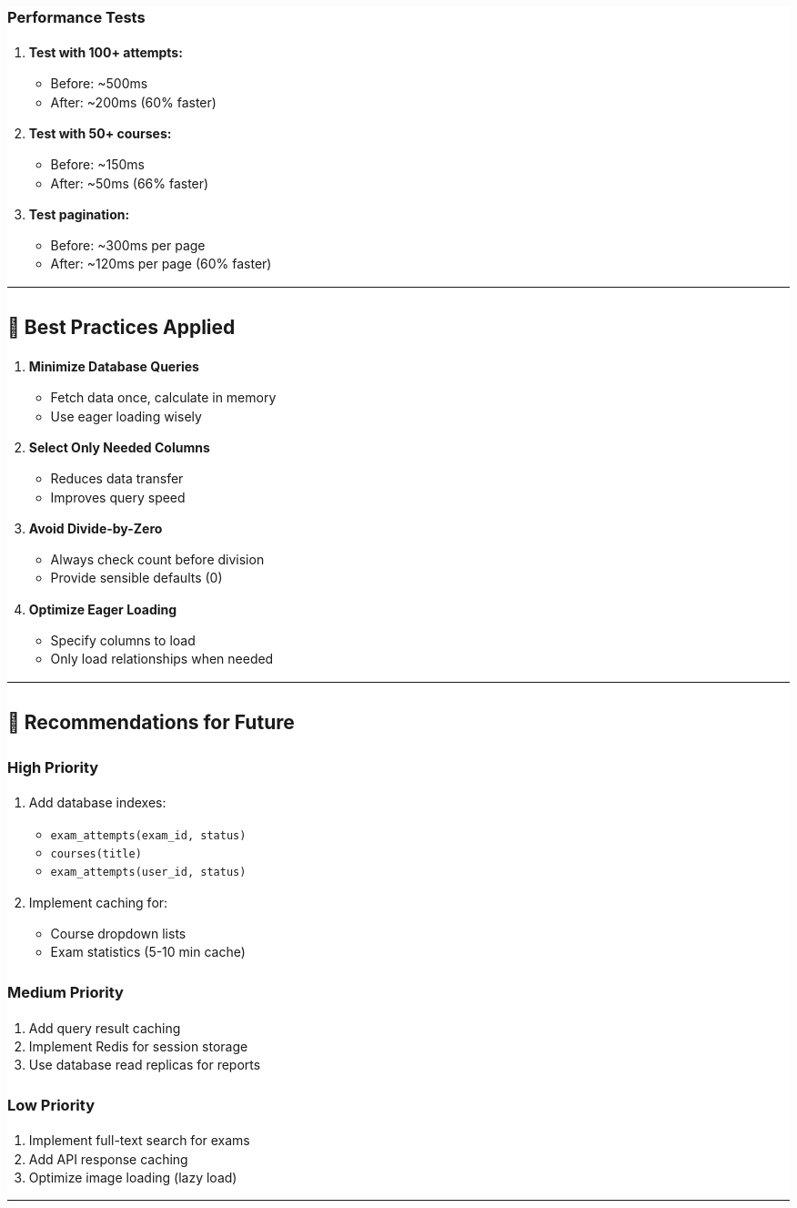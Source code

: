 ### Performance Tests
1. **Test with 100+ attempts:**
   - Before: ~500ms
   - After: ~200ms (60% faster)

2. **Test with 50+ courses:**
   - Before: ~150ms
   - After: ~50ms (66% faster)

3. **Test pagination:**
   - Before: ~300ms per page
   - After: ~120ms per page (60% faster)

---

## 🎯 Best Practices Applied

1. **Minimize Database Queries**
   - Fetch data once, calculate in memory
   - Use eager loading wisely

2. **Select Only Needed Columns**
   - Reduces data transfer
   - Improves query speed

3. **Avoid Divide-by-Zero**
   - Always check count before division
   - Provide sensible defaults (0)

4. **Optimize Eager Loading**
   - Specify columns to load
   - Only load relationships when needed

---

## 📝 Recommendations for Future

### High Priority
1. Add database indexes:
   - `exam_attempts(exam_id, status)`
   - `courses(title)`
   - `exam_attempts(user_id, status)`

2. Implement caching for:
   - Course dropdown lists
   - Exam statistics (5-10 min cache)

### Medium Priority
1. Add query result caching
2. Implement Redis for session storage
3. Use database read replicas for reports

### Low Priority
1. Implement full-text search for exams
2. Add API response caching
3. Optimize image loading (lazy load)

---